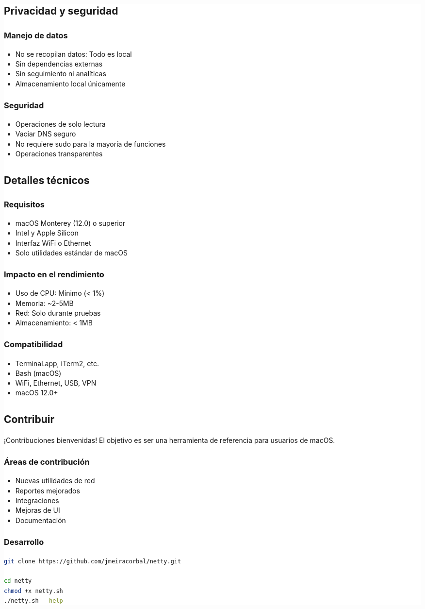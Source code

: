 ## Privacidad y seguridad

### Manejo de datos
- No se recopilan datos: Todo es local
- Sin dependencias externas
- Sin seguimiento ni analíticas
- Almacenamiento local únicamente

### Seguridad
- Operaciones de solo lectura
- Vaciar DNS seguro
- No requiere sudo para la mayoría de funciones
- Operaciones transparentes

## Detalles técnicos

### Requisitos
- macOS Monterey (12.0) o superior
- Intel y Apple Silicon
- Interfaz WiFi o Ethernet
- Solo utilidades estándar de macOS

### Impacto en el rendimiento
- Uso de CPU: Mínimo (< 1%)
- Memoria: ~2-5MB
- Red: Solo durante pruebas
- Almacenamiento: < 1MB

### Compatibilidad
- Terminal.app, iTerm2, etc.
- Bash (macOS)
- WiFi, Ethernet, USB, VPN
- macOS 12.0+

## Contribuir

¡Contribuciones bienvenidas! El objetivo es ser una herramienta de referencia para usuarios de macOS.

### Áreas de contribución
- Nuevas utilidades de red
- Reportes mejorados
- Integraciones
- Mejoras de UI
- Documentación

### Desarrollo
```bash
git clone https://github.com/jmeiracorbal/netty.git

cd netty
chmod +x netty.sh
./netty.sh --help
```
